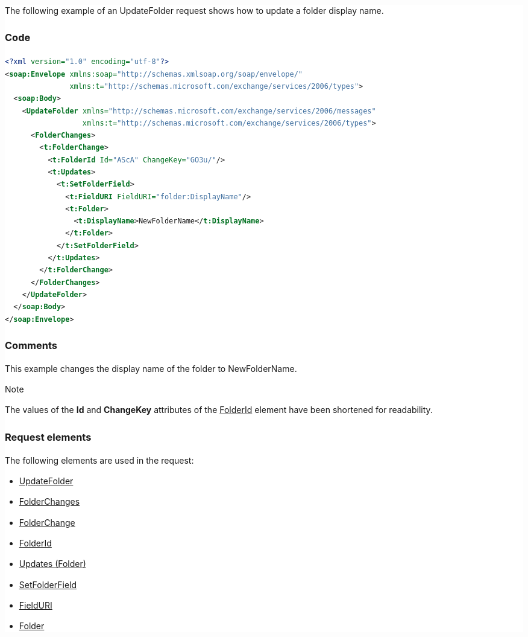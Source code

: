 The following example of an UpdateFolder request shows how to update a folder display name. 
  
### Code

```XML
<?xml version="1.0" encoding="utf-8"?>
<soap:Envelope xmlns:soap="http://schemas.xmlsoap.org/soap/envelope/"
               xmlns:t="http://schemas.microsoft.com/exchange/services/2006/types">
  <soap:Body>
    <UpdateFolder xmlns="http://schemas.microsoft.com/exchange/services/2006/messages"
                  xmlns:t="http://schemas.microsoft.com/exchange/services/2006/types">
      <FolderChanges>
        <t:FolderChange>
          <t:FolderId Id="AScA" ChangeKey="GO3u/"/>
          <t:Updates>
            <t:SetFolderField>
              <t:FieldURI FieldURI="folder:DisplayName"/>
              <t:Folder>
                <t:DisplayName>NewFolderName</t:DisplayName>
              </t:Folder>
            </t:SetFolderField>
          </t:Updates>
        </t:FolderChange>
      </FolderChanges>
    </UpdateFolder>
  </soap:Body>
</soap:Envelope>
```

### Comments

This example changes the display name of the folder to NewFolderName.
  
> [!NOTE]
> The values of the **Id** and **ChangeKey** attributes of the [FolderId](folderid.md) element have been shortened for readability. 
  
### Request elements

The following elements are used in the request:
  
- [UpdateFolder](updatefolder.md)
    
- [FolderChanges](folderchanges.md)
    
- [FolderChange](folderchange.md)
    
- [FolderId](folderid.md)
    
- [Updates (Folder)](updates-folder.md)
    
- [SetFolderField](setfolderfield.md)
    
- [FieldURI](fielduri.md)
    
- [Folder](folder.md)
    